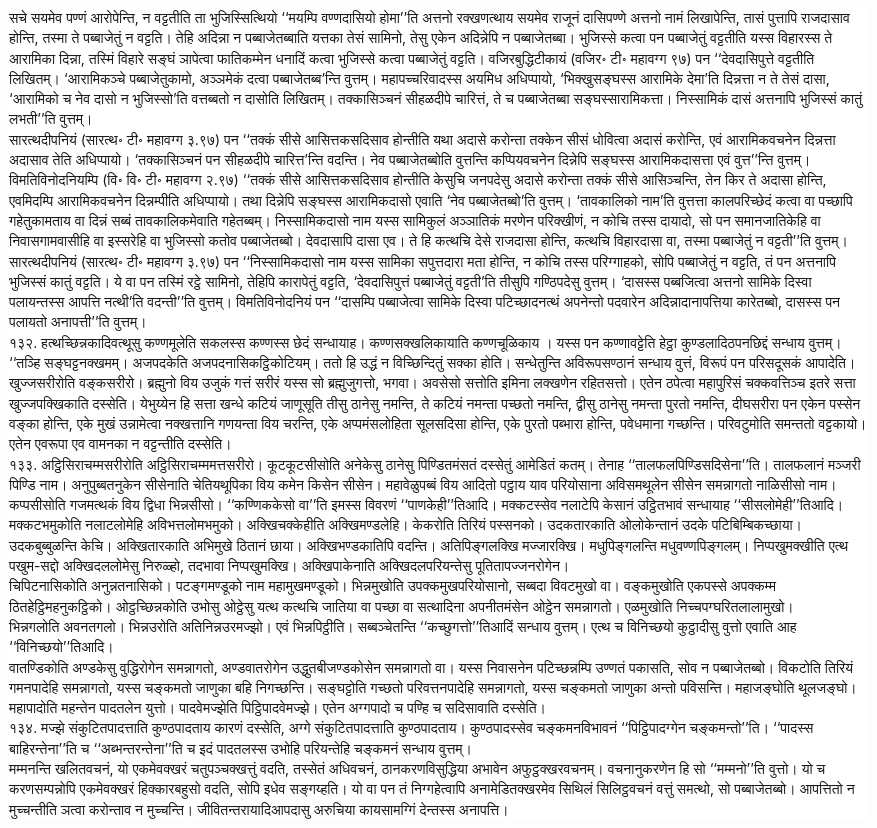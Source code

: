 सचे सयमेव पण्णं आरोपेन्ति, न वट्टतीति ता भुजिस्सित्थियो ‘‘मयम्पि वण्णदासियो होमा’’ति अत्तनो रक्खणत्थाय सयमेव राजूनं दासिपण्णे अत्तनो नामं लिखापेन्ति, तासं पुत्तापि राजदासाव होन्ति, तस्मा ते पब्बाजेतुं न वट्टति। तेहि अदिन्ना न पब्बाजेतब्बाति यत्तका तेसं सामिनो, तेसु एकेन अदिन्नेपि न पब्बाजेतब्बा। भुजिस्से कत्वा पन पब्बाजेतुं वट्टतीति यस्स विहारस्स ते आरामिका दिन्ना, तस्मिं विहारे सङ्घं ञापेत्वा फातिकम्मेन धनादिं कत्वा भुजिस्से कत्वा पब्बाजेतुं वट्टति। वजिरबुद्धिटीकायं (वजिर॰ टी॰ महावग्ग ९७) पन ‘‘देवदासिपुत्ते वट्टतीति लिखितम्। ‘आरामिकञ्चे पब्बाजेतुकामो, अञ्ञमेकं दत्वा पब्बाजेतब्ब’न्ति वुत्तम्। महापच्चरिवादस्स अयमिध अधिप्पायो, ‘भिक्खुसङ्घस्स आरामिके देमा’ति दिन्नत्ता न ते तेसं दासा, ‘आरामिको च नेव दासो न भुजिस्सो’ति वत्तब्बतो न दासोति लिखितम्। तक्कासिञ्चनं सीहळदीपे चारित्तं, ते च पब्बाजेतब्बा सङ्घस्सारामिकत्ता। निस्सामिकं दासं अत्तनापि भुजिस्सं कातुं लभती’’ति वुत्तम्।  
सारत्थदीपनियं (सारत्थ॰ टी॰ महावग्ग ३.९७) पन ‘‘तक्कं सीसे आसित्तकसदिसाव होन्तीति यथा अदासे करोन्ता तक्केन सीसं धोवित्वा अदासं करोन्ति, एवं आरामिकवचनेन दिन्नत्ता अदासाव तेति अधिप्पायो। ‘तक्कासिञ्चनं पन सीहळदीपे चारित्त’न्ति वदन्ति। नेव पब्बाजेतब्बोति वुत्तन्ति कप्पियवचनेन दिन्नेपि सङ्घस्स आरामिकदासत्ता एवं वुत्त’’न्ति वुत्तम्। विमतिविनोदनियम्पि (वि॰ वि॰ टी॰ महावग्ग २.९७) ‘‘तक्कं सीसे आसित्तकसदिसाव होन्तीति केसुचि जनपदेसु अदासे करोन्ता तक्कं सीसे आसिञ्चन्ति, तेन किर ते अदासा होन्ति, एवमिदम्पि आरामिकवचनेन दिन्नम्पीति अधिप्पायो। तथा दिन्नेपि सङ्घस्स आरामिकदासो एवाति ‘नेव पब्बाजेतब्बो’ति वुत्तम्। ‘तावकालिको नाम’ति वुत्तत्ता कालपरिच्छेदं कत्वा वा पच्छापि गहेतुकामताय वा दिन्नं सब्बं तावकालिकमेवाति गहेतब्बम्। निस्सामिकदासो नाम यस्स सामिकुलं अञ्ञातिकं मरणेन परिक्खीणं, न कोचि तस्स दायादो, सो पन समानजातिकेहि वा निवासगामवासीहि वा इस्सरेहि वा भुजिस्सो कतोव पब्बाजेतब्बो। देवदासापि दासा एव। ते हि कत्थचि देसे राजदासा होन्ति, कत्थचि विहारदासा वा, तस्मा पब्बाजेतुं न वट्टती’’ति वुत्तम्।  
सारत्थदीपनियं (सारत्थ॰ टी॰ महावग्ग ३.९७) पन ‘‘निस्सामिकदासो नाम यस्स सामिका सपुत्तदारा मता होन्ति, न कोचि तस्स परिग्गाहको, सोपि पब्बाजेतुं न वट्टति, तं पन अत्तनापि भुजिस्सं कातुं वट्टति। ये वा पन तस्मिं रट्ठे सामिनो, तेहिपि कारापेतुं वट्टति, ‘देवदासिपुत्तं पब्बाजेतुं वट्टती’ति तीसुपि गण्ठिपदेसु वुत्तम्। ‘दासस्स पब्बजित्वा अत्तनो सामिके दिस्वा पलायन्तस्स आपत्ति नत्थी’ति वदन्ती’’ति वुत्तम्। विमतिविनोदनियं पन ‘‘दासम्पि पब्बाजेत्वा सामिके दिस्वा पटिच्छादनत्थं अपनेन्तो पदवारेन अदिन्नादानापत्तिया कारेतब्बो, दासस्स पन पलायतो अनापत्ती’’ति वुत्तम्।  
१३२. हत्थच्छिन्नकादिवत्थूसु कण्णमूलेति सकलस्स कण्णस्स छेदं सन्धायाह। कण्णसक्खलिकायाति कण्णचूळिकाय । यस्स पन कण्णावट्टेति हेट्ठा कुण्डलादिठपनछिद्दं सन्धाय वुत्तम्। ‘‘तञ्हि सङ्घट्टनक्खमम्। अजपदकेति अजपदनासिकट्ठिकोटियम्। ततो हि उद्धं न विच्छिन्दितुं सक्का होति। सन्धेतुन्ति अविरूपसण्ठानं सन्धाय वुत्तं, विरूपं पन परिसदूसकं आपादेति।  
खुज्जसरीरोति वङ्कसरीरो। ब्रह्मुनो विय उजुकं गत्तं सरीरं यस्स सो ब्रह्मुजुगत्तो, भगवा। अवसेसो सत्तोति इमिना लक्खणेन रहितसत्तो। एतेन ठपेत्वा महापुरिसं चक्कवत्तिञ्च इतरे सत्ता खुज्जपक्खिकाति दस्सेति। येभुय्येन हि सत्ता खन्धे कटियं जाणूसूति तीसु ठानेसु नमन्ति, ते कटियं नमन्ता पच्छतो नमन्ति, द्वीसु ठानेसु नमन्ता पुरतो नमन्ति, दीघसरीरा पन एकेन पस्सेन वङ्का होन्ति, एके मुखं उन्नामेत्वा नक्खत्तानि गणयन्ता विय चरन्ति, एके अप्पमंसलोहिता सूलसदिसा होन्ति, एके पुरतो पब्भारा होन्ति, पवेधमाना गच्छन्ति। परिवटुमोति समन्ततो वट्टकायो। एतेन एवरूपा एव वामनका न वट्टन्तीति दस्सेति।  
१३३. अट्ठिसिराचम्मसरीरोति अट्ठिसिराचम्ममत्तसरीरो। कूटकूटसीसोति अनेकेसु ठानेसु पिण्डितमंसतं दस्सेतुं आमेडितं कतम्। तेनाह ‘‘तालफलपिण्डिसदिसेना’’ति। तालफलानं मञ्जरी पिण्डि नाम। अनुपुब्बतनुकेन सीसेनाति चेतियथूपिका विय कमेन किसेन सीसेन। महावेळुपब्बं विय आदितो पट्ठाय याव परियोसाना अविसमथूलेन सीसेन समन्नागतो नाळिसीसो नाम। कप्पसीसोति गजमत्थकं विय द्विधा भिन्नसीसो। ‘‘कण्णिककेसो वा’’ति इमस्स विवरणं ‘‘पाणकेही’’तिआदि। मक्कटस्सेव नलाटेपि केसानं उट्ठितभावं सन्धायाह ‘‘सीसलोमेही’’तिआदि।  
मक्कटभमुकोति नलाटलोमेहि अविभत्तलोमभमुको। अक्खिचक्केहीति अक्खिमण्डलेहि। केकरोति तिरियं पस्सनको। उदकतारकाति ओलोकेन्तानं उदके पटिबिम्बिकच्छाया। उदकबुब्बुळन्ति केचि। अक्खितारकाति अभिमुखे ठितानं छाया। अक्खिभण्डकातिपि वदन्ति। अतिपिङ्गलक्खि मज्जारक्खि। मधुपिङ्गलन्ति मधुवण्णपिङ्गलम्। निप्पखुमक्खीति एत्थ पखुम-सद्दो अक्खिदललोमेसु निरुळ्हो, तदभावा निप्पखुमक्खि। अक्खिपाकेनाति अक्खिदलपरियन्तेसु पूतितापज्जनरोगेन।  
चिपिटनासिकोति अनुन्नतनासिको। पटङ्गमण्डूको नाम महामुखमण्डूको। भिन्नमुखोति उपक्कमुखपरियोसानो, सब्बदा विवटमुखो वा। वङ्कमुखोति एकपस्से अपक्कम्म ठितहेट्ठिमहनुकट्ठिको। ओट्ठच्छिन्नकोति उभोसु ओट्ठेसु यत्थ कत्थचि जातिया वा पच्छा वा सत्थादिना अपनीतमंसेन ओट्ठेन समन्नागतो। एळमुखोति निच्चपग्घरितलालामुखो।  
भिन्नगलोति अवनतगलो। भिन्नउरोति अतिनिन्नउरमज्झो। एवं भिन्नपिट्ठीति। सब्बञ्चेतन्ति ‘‘कच्छुगत्तो’’तिआदिं सन्धाय वुत्तम्। एत्थ च विनिच्छयो कुट्ठादीसु वुत्तो एवाति आह ‘‘विनिच्छयो’’तिआदि।  
वातण्डिकोति अण्डकेसु वुद्धिरोगेन समन्नागतो, अण्डवातरोगेन उद्धुतबीजण्डकोसेन समन्नागतो वा। यस्स निवासनेन पटिच्छन्नम्पि उण्णतं पकासति, सोव न पब्बाजेतब्बो। विकटोति तिरियं गमनपादेहि समन्नागतो, यस्स चङ्कमतो जाणुका बहि निगच्छन्ति। सङ्घट्टोति गच्छतो परिवत्तनपादेहि समन्नागतो, यस्स चङ्कमतो जाणुका अन्तो पविसन्ति। महाजङ्घोति थूलजङ्घो। महापादोति महन्तेन पादतलेन युत्तो। पादवेमज्झेति पिट्ठिपादवेमज्झे। एतेन अग्गपादो च पण्हि च सदिसावाति दस्सेति।  
१३४. मज्झे संकुटितपादत्ताति कुण्ठपादताय कारणं दस्सेति, अग्गे संकुटितपादत्ताति कुण्ठपादताय। कुण्ठपादस्सेव चङ्कमनविभावनं ‘‘पिट्ठिपादग्गेन चङ्कमन्तो’’ति। ‘‘पादस्स बाहिरन्तेना’’ति च ‘‘अब्भन्तरन्तेना’’ति च इदं पादतलस्स उभोहि परियन्तेहि चङ्कमनं सन्धाय वुत्तम्।  
मम्मनन्ति खलितवचनं, यो एकमेवक्खरं चतुपञ्चक्खत्तुं वदति, तस्सेतं अधिवचनं, ठानकरणविसुद्धिया अभावेन अफुट्ठक्खरवचनम्। वचनानुकरणेन हि सो ‘‘मम्मनो’’ति वुत्तो। यो च करणसम्पन्नोपि एकमेवक्खरं हिक्कारबहुसो वदति, सोपि इधेव सङ्गय्हति। यो वा पन तं निग्गहेत्वापि अनामेडितक्खरमेव सिथिलं सिलिट्ठवचनं वत्तुं समत्थो, सो पब्बाजेतब्बो। आपत्तितो न मुच्चन्तीति ञत्वा करोन्ताव न मुच्चन्ति। जीवितन्तरायादिआपदासु अरुचिया कायसामग्गिं देन्तस्स अनापत्ति।  